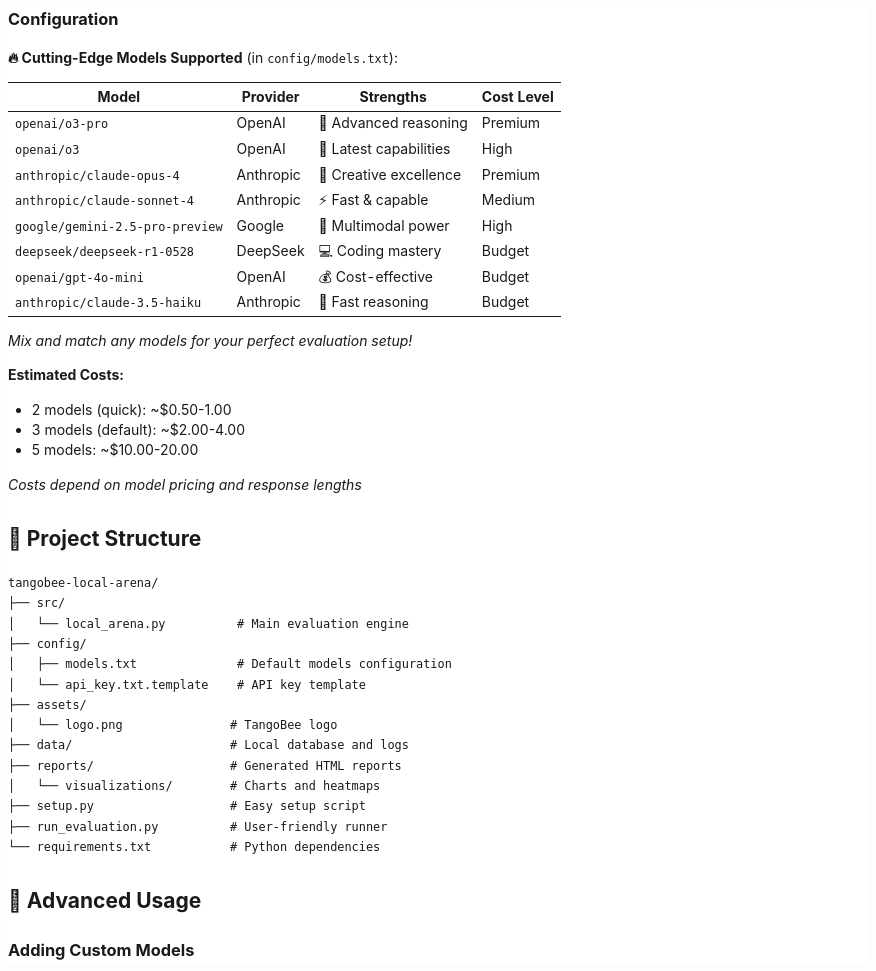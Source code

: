 ### Configuration

**🔥 Cutting-Edge Models Supported** (in `config/models.txt`):

| Model | Provider | Strengths | Cost Level |
|-------|----------|-----------|------------|
| `openai/o3-pro` | OpenAI | 🧠 Advanced reasoning | Premium |
| `openai/o3` | OpenAI | 🎯 Latest capabilities | High |
| `anthropic/claude-opus-4` | Anthropic | 🎨 Creative excellence | Premium |
| `anthropic/claude-sonnet-4` | Anthropic | ⚡ Fast & capable | Medium |
| `google/gemini-2.5-pro-preview` | Google | 🌟 Multimodal power | High |
| `deepseek/deepseek-r1-0528` | DeepSeek | 💻 Coding mastery | Budget |
| `openai/gpt-4o-mini` | OpenAI | 💰 Cost-effective | Budget |
| `anthropic/claude-3.5-haiku` | Anthropic | 🚀 Fast reasoning | Budget |

*Mix and match any models for your perfect evaluation setup!*

**Estimated Costs:**
- 2 models (quick): ~$0.50-1.00
- 3 models (default): ~$2.00-4.00  
- 5 models: ~$10.00-20.00

*Costs depend on model pricing and response lengths*

## 📁 Project Structure

```
tangobee-local-arena/
├── src/
│   └── local_arena.py          # Main evaluation engine
├── config/
│   ├── models.txt              # Default models configuration
│   └── api_key.txt.template    # API key template
├── assets/
│   └── logo.png               # TangoBee logo
├── data/                      # Local database and logs
├── reports/                   # Generated HTML reports
│   └── visualizations/        # Charts and heatmaps
├── setup.py                   # Easy setup script
├── run_evaluation.py          # User-friendly runner
└── requirements.txt           # Python dependencies
```

## 🔧 Advanced Usage

### Adding Custom Models

